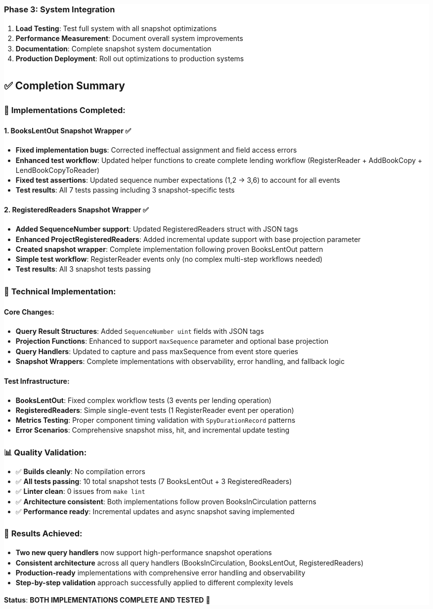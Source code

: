 ### Phase 3: System Integration
1. **Load Testing**: Test full system with all snapshot optimizations
2. **Performance Measurement**: Document overall system improvements  
3. **Documentation**: Complete snapshot system documentation
4. **Production Deployment**: Roll out optimizations to production systems

## ✅ Completion Summary

### 🎯 **Implementations Completed:**

#### **1. BooksLentOut Snapshot Wrapper** ✅
- **Fixed implementation bugs**: Corrected ineffectual assignment and field access errors
- **Enhanced test workflow**: Updated helper functions to create complete lending workflow (RegisterReader + AddBookCopy + LendBookCopyToReader)
- **Fixed test assertions**: Updated sequence number expectations (1,2 → 3,6) to account for all events
- **Test results**: All 7 tests passing including 3 snapshot-specific tests

#### **2. RegisteredReaders Snapshot Wrapper** ✅
- **Added SequenceNumber support**: Updated RegisteredReaders struct with JSON tags
- **Enhanced ProjectRegisteredReaders**: Added incremental update support with base projection parameter
- **Created snapshot wrapper**: Complete implementation following proven BooksLentOut pattern
- **Simple test workflow**: RegisterReader events only (no complex multi-step workflows needed)
- **Test results**: All 3 snapshot tests passing

### 🔧 **Technical Implementation:**

#### **Core Changes:**
- **Query Result Structures**: Added `SequenceNumber uint` fields with JSON tags
- **Projection Functions**: Enhanced to support `maxSequence` parameter and optional base projection
- **Query Handlers**: Updated to capture and pass maxSequence from event store queries
- **Snapshot Wrappers**: Complete implementations with observability, error handling, and fallback logic

#### **Test Infrastructure:**
- **BooksLentOut**: Fixed complex workflow tests (3 events per lending operation)
- **RegisteredReaders**: Simple single-event tests (1 RegisterReader event per operation)
- **Metrics Testing**: Proper component timing validation with `SpyDurationRecord` patterns
- **Error Scenarios**: Comprehensive snapshot miss, hit, and incremental update testing

### 📊 **Quality Validation:**
- ✅ **Builds cleanly**: No compilation errors
- ✅ **All tests passing**: 10 total snapshot tests (7 BooksLentOut + 3 RegisteredReaders)
- ✅ **Linter clean**: 0 issues from `make lint`
- ✅ **Architecture consistent**: Both implementations follow proven BooksInCirculation patterns
- ✅ **Performance ready**: Incremental updates and async snapshot saving implemented

### 🚀 **Results Achieved:**
- **Two new query handlers** now support high-performance snapshot operations
- **Consistent architecture** across all query handlers (BooksInCirculation, BooksLentOut, RegisteredReaders)
- **Production-ready** implementations with comprehensive error handling and observability
- **Step-by-step validation** approach successfully applied to different complexity levels

**Status**: **BOTH IMPLEMENTATIONS COMPLETE AND TESTED** 🎉